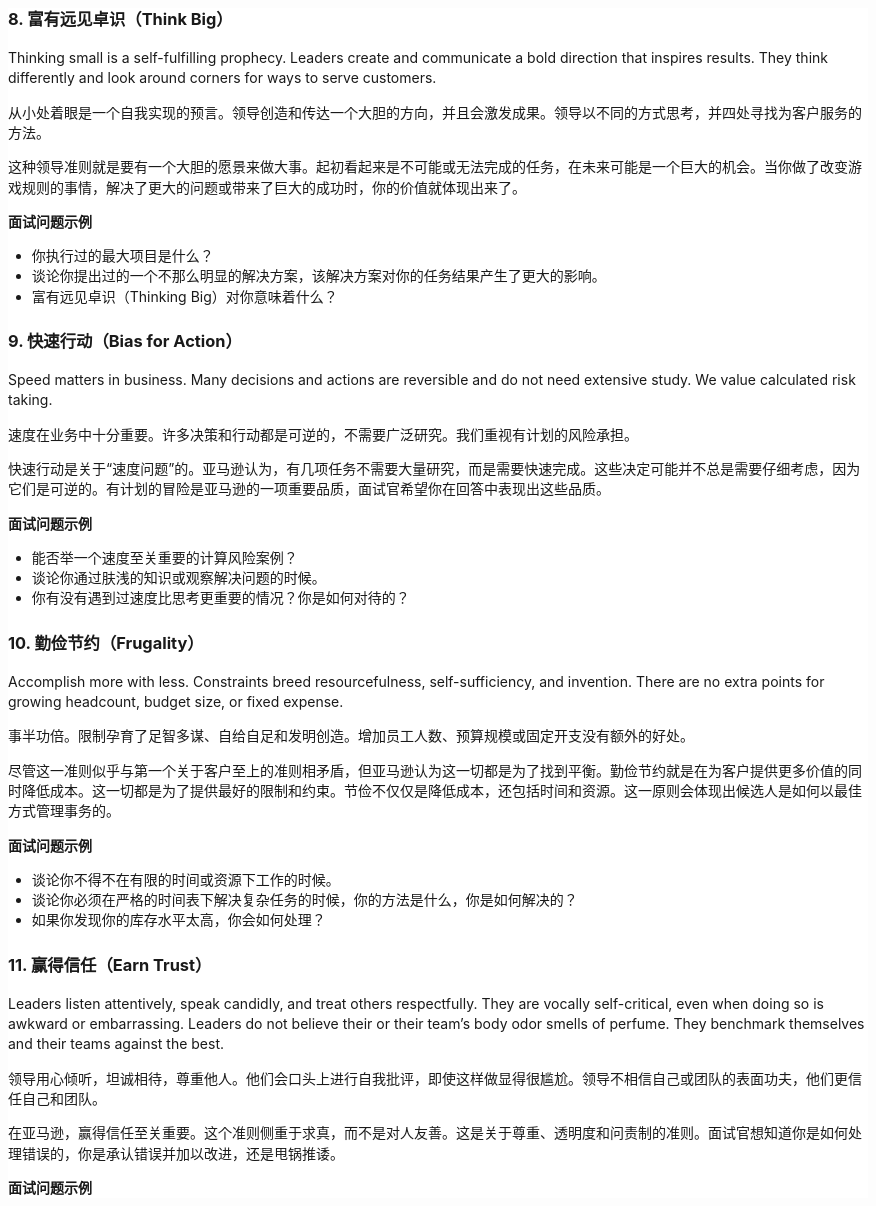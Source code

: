 ### 8\. 富有远见卓识（Think Big）

Thinking small is a self-fulfilling prophecy. Leaders create and communicate a bold direction that inspires results. They think differently and look around corners for ways to serve customers.

从小处着眼是一个自我实现的预言。领导创造和传达一个大胆的方向，并且会激发成果。领导以不同的方式思考，并四处寻找为客户服务的方法。

这种领导准则就是要有一个大胆的愿景来做大事。起初看起来是不可能或无法完成的任务，在未来可能是一个巨大的机会。当你做了改变游戏规则的事情，解决了更大的问题或带来了巨大的成功时，你的价值就体现出来了。

**面试问题示例**

*   你执行过的最大项目是什么？
*   谈论你提出过的一个不那么明显的解决方案，该解决方案对你的任务结果产生了更大的影响。
*   富有远见卓识（Thinking Big）对你意味着什么？

### 9\. 快速行动（Bias for Action）

Speed matters in business. Many decisions and actions are reversible and do not need extensive study. We value calculated risk taking.

速度在业务中十分重要。许多决策和行动都是可逆的，不需要广泛研究。我们重视有计划的风险承担。

快速行动是关于“速度问题”的。亚马逊认为，有几项任务不需要大量研究，而是需要快速完成。这些决定可能并不总是需要仔细考虑，因为它们是可逆的。有计划的冒险是亚马逊的一项重要品质，面试官希望你在回答中表现出这些品质。

**面试问题示例**

*   能否举一个速度至关重要的计算风险案例？
*   谈论你通过肤浅的知识或观察解决问题的时候。
*   你有没有遇到过速度比思考更重要的情况？你是如何对待的？

### 10\. 勤俭节约（Frugality）

Accomplish more with less. Constraints breed resourcefulness, self-sufficiency, and invention. There are no extra points for growing headcount, budget size, or fixed expense.

事半功倍。限制孕育了足智多谋、自给自足和发明创造。增加员工人数、预算规模或固定开支没有额外的好处。

尽管这一准则似乎与第一个关于客户至上的准则相矛盾，但亚马逊认为这一切都是为了找到平衡。勤俭节约就是在为客户提供更多价值的同时降低成本。这一切都是为了提供最好的限制和约束。节俭不仅仅是降低成本，还包括时间和资源。这一原则会体现出候选人是如何以最佳方式管理事务的。

**面试问题示例**

*   谈论你不得不在有限的时间或资源下工作的时候。
*   谈论你必须在严格的时间表下解决复杂任务的时候，你的方法是什么，你是如何解决的？
*   如果你发现你的库存水平太高，你会如何处理？

### 11\. 赢得信任（Earn Trust）

Leaders listen attentively, speak candidly, and treat others respectfully. They are vocally self-critical, even when doing so is awkward or embarrassing. Leaders do not believe their or their team’s body odor smells of perfume. They benchmark themselves and their teams against the best.

领导用心倾听，坦诚相待，尊重他人。他们会口头上进行自我批评，即使这样做显得很尴尬。领导不相信自己或团队的表面功夫，他们更信任自己和团队。

在亚马逊，赢得信任至关重要。这个准则侧重于求真，而不是对人友善。这是关于尊重、透明度和问责制的准则。面试官想知道你是如何处理错误的，你是承认错误并加以改进，还是甩锅推诿。

**面试问题示例**

